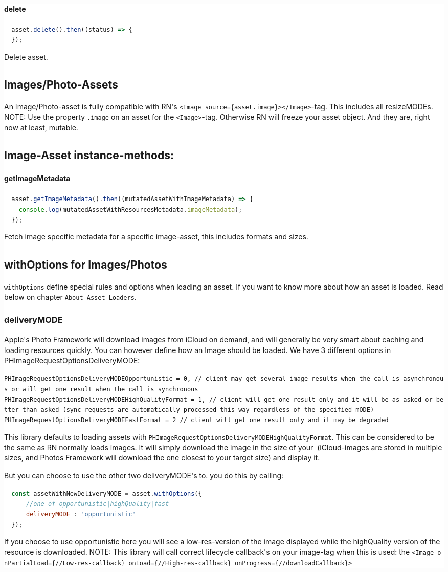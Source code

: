 #### delete
~~~js
  asset.delete().then((status) => {
  });
~~~
Delete asset.


## Images/Photo-Assets
An Image/Photo-asset is fully compatible with RN's `<Image source={asset.image}></Image>`-tag.
This includes all resizeMODEs.
NOTE: Use the property `.image` on an asset for the `<Image>`-tag. Otherwise
RN will freeze your asset object. And they are, right now at least, mutable.

## Image-Asset instance-methods:

#### getImageMetadata
~~~js
  asset.getImageMetadata().then((mutatedAssetWithImageMetadata) => {
    console.log(mutatedAssetWithResourcesMetadata.imageMetadata);
  });
~~~
Fetch image specific metadata for a specific image-asset, this includes formats and sizes.

## withOptions for Images/Photos
`withOptions` define special rules and options when loading an asset.
If you want to know more about how an asset is loaded. Read below on chapter `About Asset-Loaders`.

### deliveryMODE
Apple's Photo Framework will download images from iCloud on demand, and will generally be very smart about caching and loading resources quickly. You can however define how an Image should be loaded. We have 3 different options in PHImageRequestOptionsDeliveryMODE:

~~~
PHImageRequestOptionsDeliveryMODEOpportunistic = 0, // client may get several image results when the call is asynchronous or will get one result when the call is synchronous
PHImageRequestOptionsDeliveryMODEHighQualityFormat = 1, // client will get one result only and it will be as asked or better than asked (sync requests are automatically processed this way regardless of the specified mODE)
PHImageRequestOptionsDeliveryMODEFastFormat = 2 // client will get one result only and it may be degraded
~~~

This library defaults to loading assets with `PHImageRequestOptionsDeliveryMODEHighQualityFormat`.
This can be considered to be the same as RN normally loads images. It will simply download the image in the size of your <Image> (iCloud-images are stored in multiple sizes, and Photos Framework will download the one closest to your target size) and display it.

But you can choose to use the other two deliveryMODE's to. you do this by calling:
~~~js
  const assetWithNewDeliveryMODE = asset.withOptions({
      //one of opportunistic|highQuality|fast
      deliveryMODE : 'opportunistic'
  });
~~~
If you choose to use opportunistic here you will see a low-res-version of the image displayed
while the highQuality version of the resource is downloaded. NOTE: This library will call correct lifecycle callback's on your image-tag when this is used: the
`<Image onPartialLoad={//Low-res-callback} onLoad={//High-res-callback} onProgress={//downloadCallback}>`
